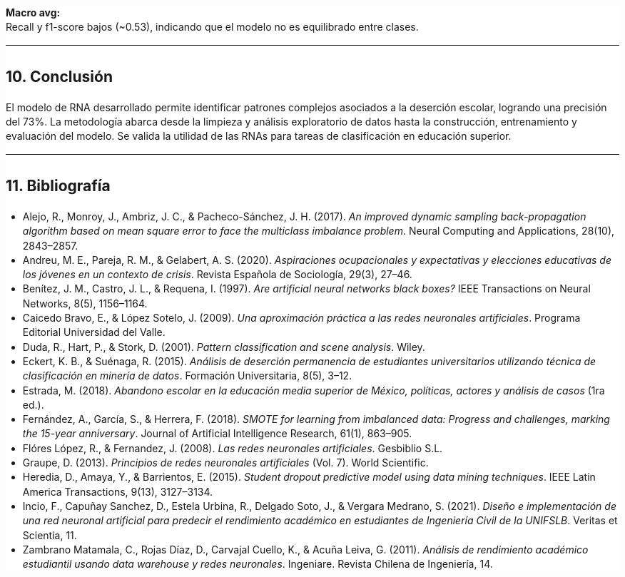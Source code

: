 **Macro avg:**  
Recall y f1-score bajos (~0.53), indicando que el modelo no es equilibrado entre clases.

---

## 10. Conclusión

El modelo de RNA desarrollado permite identificar patrones complejos asociados a la deserción escolar, logrando una precisión del 73%. La metodología abarca desde la limpieza y análisis exploratorio de datos hasta la construcción, entrenamiento y evaluación del modelo. Se valida la utilidad de las RNAs para tareas de clasificación en educación superior.

---

## 11. Bibliografía

- Alejo, R., Monroy, J., Ambriz, J. C., & Pacheco-Sánchez, J. H. (2017). *An improved dynamic sampling back-propagation algorithm based on mean square error to face the multiclass imbalance problem*. Neural Computing and Applications, 28(10), 2843–2857.
- Andreu, M. E., Pareja, R. M., & Gelabert, A. S. (2020). *Aspiraciones ocupacionales y expectativas y elecciones educativas de los jóvenes en un contexto de crisis*. Revista Española de Sociología, 29(3), 27–46.
- Benítez, J. M., Castro, J. L., & Requena, I. (1997). *Are artificial neural networks black boxes?* IEEE Transactions on Neural Networks, 8(5), 1156–1164.
- Caicedo Bravo, E., & López Sotelo, J. (2009). *Una aproximación práctica a las redes neuronales artificiales*. Programa Editorial Universidad del Valle.
- Duda, R., Hart, P., & Stork, D. (2001). *Pattern classification and scene analysis*. Wiley.
- Eckert, K. B., & Suénaga, R. (2015). *Análisis de deserción permanencia de estudiantes universitarios utilizando técnica de clasificación en minería de datos*. Formación Universitaria, 8(5), 3–12.
- Estrada, M. (2018). *Abandono escolar en la educación media superior de México, políticas, actores y análisis de casos* (1ra ed.).
- Fernández, A., García, S., & Herrera, F. (2018). *SMOTE for learning from imbalanced data: Progress and challenges, marking the 15-year anniversary*. Journal of Artificial Intelligence Research, 61(1), 863–905.
- Flóres López, R., & Fernandez, J. (2008). *Las redes neuronales artificiales*. Gesbiblio S.L.
- Graupe, D. (2013). *Principios de redes neuronales artificiales* (Vol. 7). World Scientific.
- Heredia, D., Amaya, Y., & Barrientos, E. (2015). *Student dropout predictive model using data mining techniques*. IEEE Latin America Transactions, 9(13), 3127–3134.
- Incio, F., Capuñay Sanchez, D., Estela Urbina, R., Delgado Soto, J., & Vergara Medrano, S. (2021). *Diseño e implementación de una red neuronal artificial para predecir el rendimiento académico en estudiantes de Ingeniería Civil de la UNIFSLB*. Veritas et Scientia, 11.
- Zambrano Matamala, C., Rojas Díaz, D., Carvajal Cuello, K., & Acuña Leiva, G. (2011). *Análisis de rendimiento académico estudiantil usando data warehouse y redes neuronales*. Ingeniare. Revista Chilena de Ingeniería, 14.











